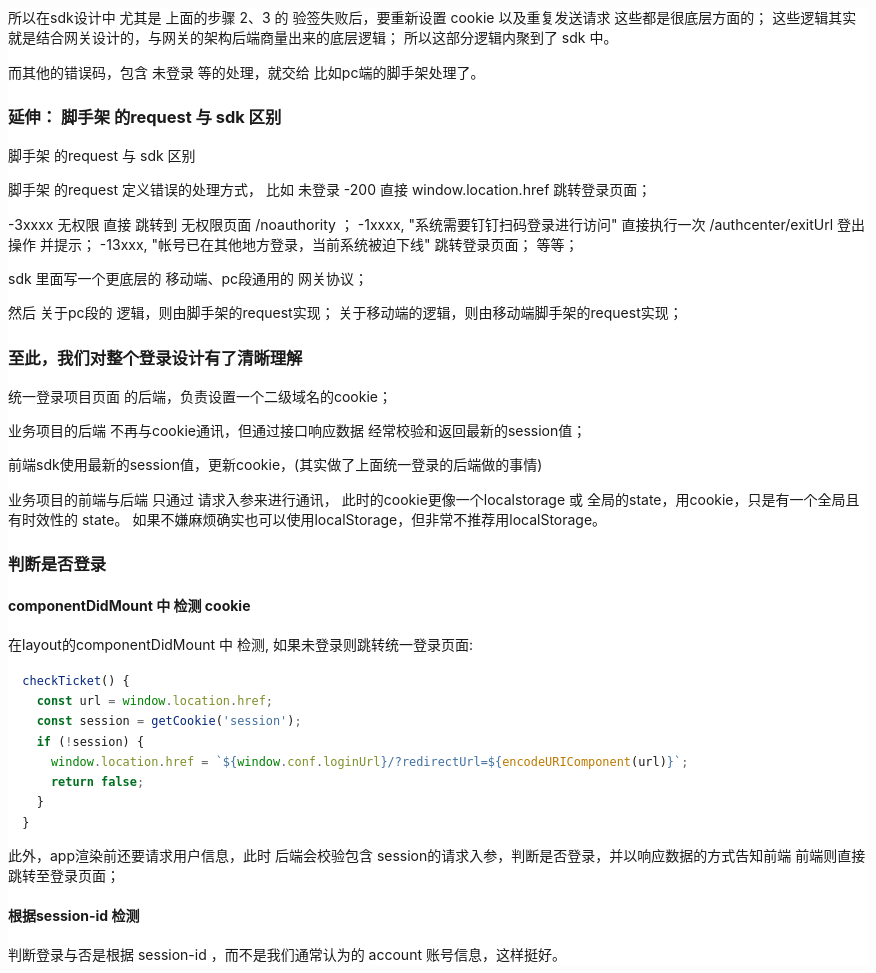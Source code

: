 
所以在sdk设计中
尤其是 上面的步骤 2、3 的 验签失败后，要重新设置 cookie 以及重复发送请求 这些都是很底层方面的；
这些逻辑其实就是结合网关设计的，与网关的架构后端商量出来的底层逻辑；
所以这部分逻辑内聚到了 sdk 中。

而其他的错误码，包含 未登录 等的处理，就交给 比如pc端的脚手架处理了。

### 延伸： 脚手架 的request 与 sdk 区别
脚手架 的request 与 sdk 区别

脚手架 的request 定义错误的处理方式，
比如
未登录 -200  直接  window.location.href 跳转登录页面；

-3xxxx 无权限 直接 跳转到 无权限页面 /noauthority ；
-1xxxx, "系统需要钉钉扫码登录进行访问"  直接执行一次 /authcenter/exitUrl 登出操作 并提示；
-13xxx, "帐号已在其他地方登录，当前系统被迫下线"  跳转登录页面；
等等；


sdk 里面写一个更底层的 移动端、pc段通用的 网关协议；

然后 关于pc段的 逻辑，则由脚手架的request实现；
关于移动端的逻辑，则由移动端脚手架的request实现；



### 至此，我们对整个登录设计有了清晰理解

统一登录项目页面 的后端，负责设置一个二级域名的cookie；

业务项目的后端 不再与cookie通讯，但通过接口响应数据 经常校验和返回最新的session值；

前端sdk使用最新的session值，更新cookie，(其实做了上面统一登录的后端做的事情)

业务项目的前端与后端 只通过 请求入参来进行通讯， 此时的cookie更像一个localstorage 或 全局的state，用cookie，只是有一个全局且有时效性的 state。
如果不嫌麻烦确实也可以使用localStorage，但非常不推荐用localStorage。


### 判断是否登录
#### componentDidMount 中 检测 cookie
在layout的componentDidMount 中 检测, 如果未登录则跳转统一登录页面:
```js
  checkTicket() {
    const url = window.location.href;
    const session = getCookie('session');
    if (!session) {
      window.location.href = `${window.conf.loginUrl}/?redirectUrl=${encodeURIComponent(url)}`;
      return false;
    }
  }
```
此外，app渲染前还要请求用户信息，此时 后端会校验包含 session的请求入参，判断是否登录，并以响应数据的方式告知前端
前端则直接跳转至登录页面；

#### 根据session-id 检测
判断登录与否是根据 session-id ，而不是我们通常认为的 account 账号信息，这样挺好。
